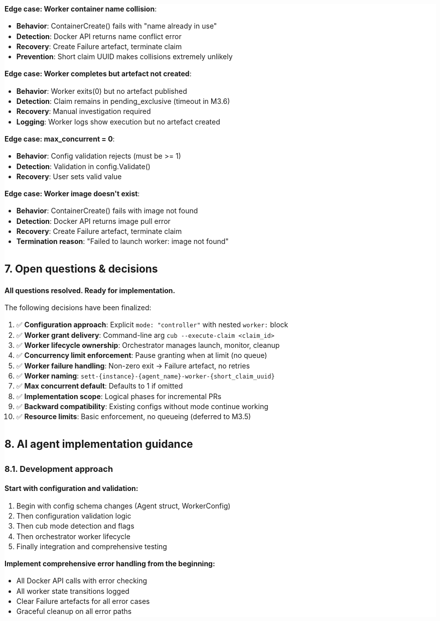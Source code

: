 **Edge case: Worker container name collision**:
- **Behavior**: ContainerCreate() fails with "name already in use"
- **Detection**: Docker API returns name conflict error
- **Recovery**: Create Failure artefact, terminate claim
- **Prevention**: Short claim UUID makes collisions extremely unlikely

**Edge case: Worker completes but artefact not created**:
- **Behavior**: Worker exits(0) but no artefact published
- **Detection**: Claim remains in pending_exclusive (timeout in M3.6)
- **Recovery**: Manual investigation required
- **Logging**: Worker logs show execution but no artefact created

**Edge case: max_concurrent = 0**:
- **Behavior**: Config validation rejects (must be >= 1)
- **Detection**: Validation in config.Validate()
- **Recovery**: User sets valid value

**Edge case: Worker image doesn't exist**:
- **Behavior**: ContainerCreate() fails with image not found
- **Detection**: Docker API returns image pull error
- **Recovery**: Create Failure artefact, terminate claim
- **Termination reason**: "Failed to launch worker: image not found"

## **7. Open questions & decisions**

**All questions resolved. Ready for implementation.**

The following decisions have been finalized:

1. ✅ **Configuration approach**: Explicit `mode: "controller"` with nested `worker:` block
2. ✅ **Worker grant delivery**: Command-line arg `cub --execute-claim <claim_id>`
3. ✅ **Worker lifecycle ownership**: Orchestrator manages launch, monitor, cleanup
4. ✅ **Concurrency limit enforcement**: Pause granting when at limit (no queue)
5. ✅ **Worker failure handling**: Non-zero exit → Failure artefact, no retries
6. ✅ **Worker naming**: `sett-{instance}-{agent_name}-worker-{short_claim_uuid}`
7. ✅ **Max concurrent default**: Defaults to 1 if omitted
8. ✅ **Implementation scope**: Logical phases for incremental PRs
9. ✅ **Backward compatibility**: Existing configs without mode continue working
10. ✅ **Resource limits**: Basic enforcement, no queueing (deferred to M3.5)

## **8. AI agent implementation guidance**

### **8.1. Development approach**

**Start with configuration and validation:**
1. Begin with config schema changes (Agent struct, WorkerConfig)
2. Then configuration validation logic
3. Then cub mode detection and flags
4. Then orchestrator worker lifecycle
5. Finally integration and comprehensive testing

**Implement comprehensive error handling from the beginning:**
- All Docker API calls with error checking
- All worker state transitions logged
- Clear Failure artefacts for all error cases
- Graceful cleanup on all error paths
